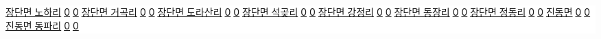 
  <tr class="item">
    <td><a href="4148039022.html">장단면 노하리</a></td>
    <td><a href="4148039022.html">0</a></td>
    <td><a href="4148039022.html">0</a></td>
  </tr>
    

  <tr class="item">
    <td><a href="4148039023.html">장단면 거곡리</a></td>
    <td><a href="4148039023.html">0</a></td>
    <td><a href="4148039023.html">0</a></td>
  </tr>
    

  <tr class="item">
    <td><a href="4148039024.html">장단면 도라산리</a></td>
    <td><a href="4148039024.html">0</a></td>
    <td><a href="4148039024.html">0</a></td>
  </tr>
    

  <tr class="item">
    <td><a href="4148039025.html">장단면 석곶리</a></td>
    <td><a href="4148039025.html">0</a></td>
    <td><a href="4148039025.html">0</a></td>
  </tr>
    

  <tr class="item">
    <td><a href="4148039026.html">장단면 강정리</a></td>
    <td><a href="4148039026.html">0</a></td>
    <td><a href="4148039026.html">0</a></td>
  </tr>
    

  <tr class="item">
    <td><a href="4148039027.html">장단면 동장리</a></td>
    <td><a href="4148039027.html">0</a></td>
    <td><a href="4148039027.html">0</a></td>
  </tr>
    

  <tr class="item">
    <td><a href="4148039028.html">장단면 정동리</a></td>
    <td><a href="4148039028.html">0</a></td>
    <td><a href="4148039028.html">0</a></td>
  </tr>
    

  <tr class="item">
    <td><a href="4148040000.html">진동면</a></td>
    <td><a href="4148040000.html">0</a></td>
    <td><a href="4148040000.html">0</a></td>
  </tr>
    

  <tr class="item">
    <td><a href="4148040021.html">진동면 동파리</a></td>
    <td><a href="4148040021.html">0</a></td>
    <td><a href="4148040021.html">0</a></td>
  </tr>
    